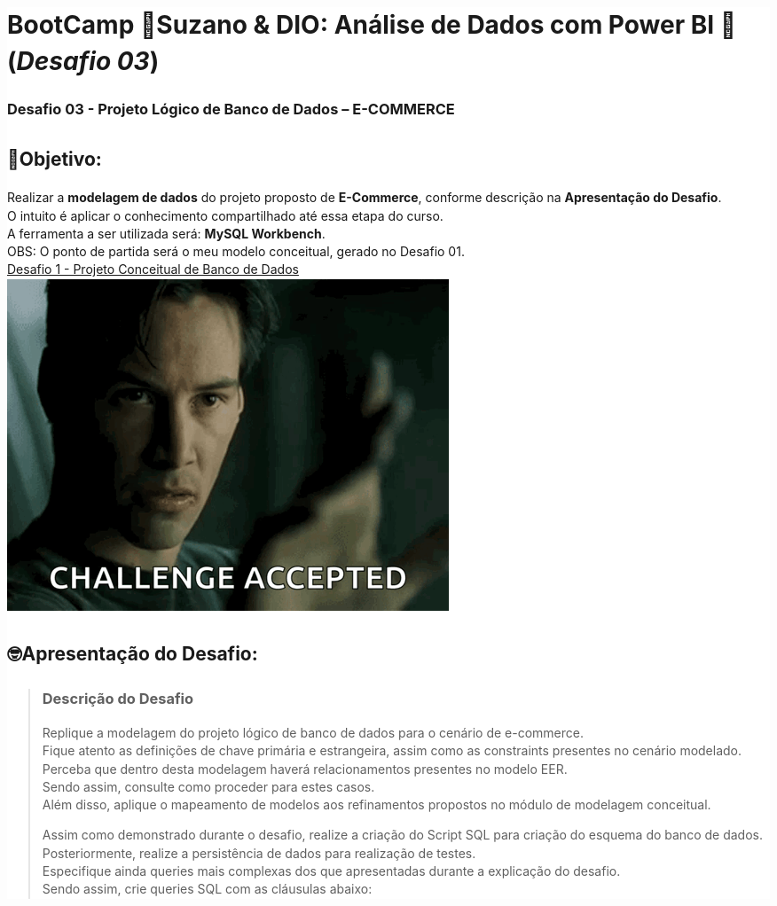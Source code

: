 # BootCamp 🌿Suzano & DIO: Análise de Dados com Power BI 🎲 (*Desafio 03*)
### Desafio 03 - Projeto Lógico de Banco de Dados – E-COMMERCE  
    
## 🎯Objetivo:
Realizar a **modelagem de dados** do projeto proposto de **E-Commerce**, conforme descrição na **Apresentação do Desafio**.  
O intuito é aplicar o conhecimento compartilhado até essa etapa do curso.  
A ferramenta a ser utilizada será: **MySQL Workbench**.  
OBS: O ponto de partida será o meu modelo conceitual, gerado no Desafio 01.  
[Desafio 1 - Projeto Conceitual de Banco de Dados](aREADME_Desafio_Suzano_01_eCommerce_Projeto_Conceitual.md)  
    ![alt text](./imagens/img_DesafioAceito.png)

    
## 🤓Apresentação do Desafio:
>### Descrição do Desafio
>Replique a modelagem do projeto lógico de banco de dados para o cenário de e-commerce.  
>Fique atento as definições de chave primária e estrangeira, assim como as constraints presentes no cenário modelado.  
>Perceba que dentro desta modelagem haverá relacionamentos presentes no modelo EER.  
>Sendo assim, consulte como proceder para estes casos.  
>Além disso, aplique o mapeamento de modelos aos refinamentos propostos no módulo de modelagem conceitual.  
>
>Assim como demonstrado durante o desafio, realize a criação do Script SQL para criação do esquema do banco de dados.  
>Posteriormente, realize a persistência de dados para realização de testes.  
>Especifique ainda queries mais complexas dos que apresentadas durante a explicação do desafio.  
>Sendo assim, crie queries SQL com as cláusulas abaixo:
    